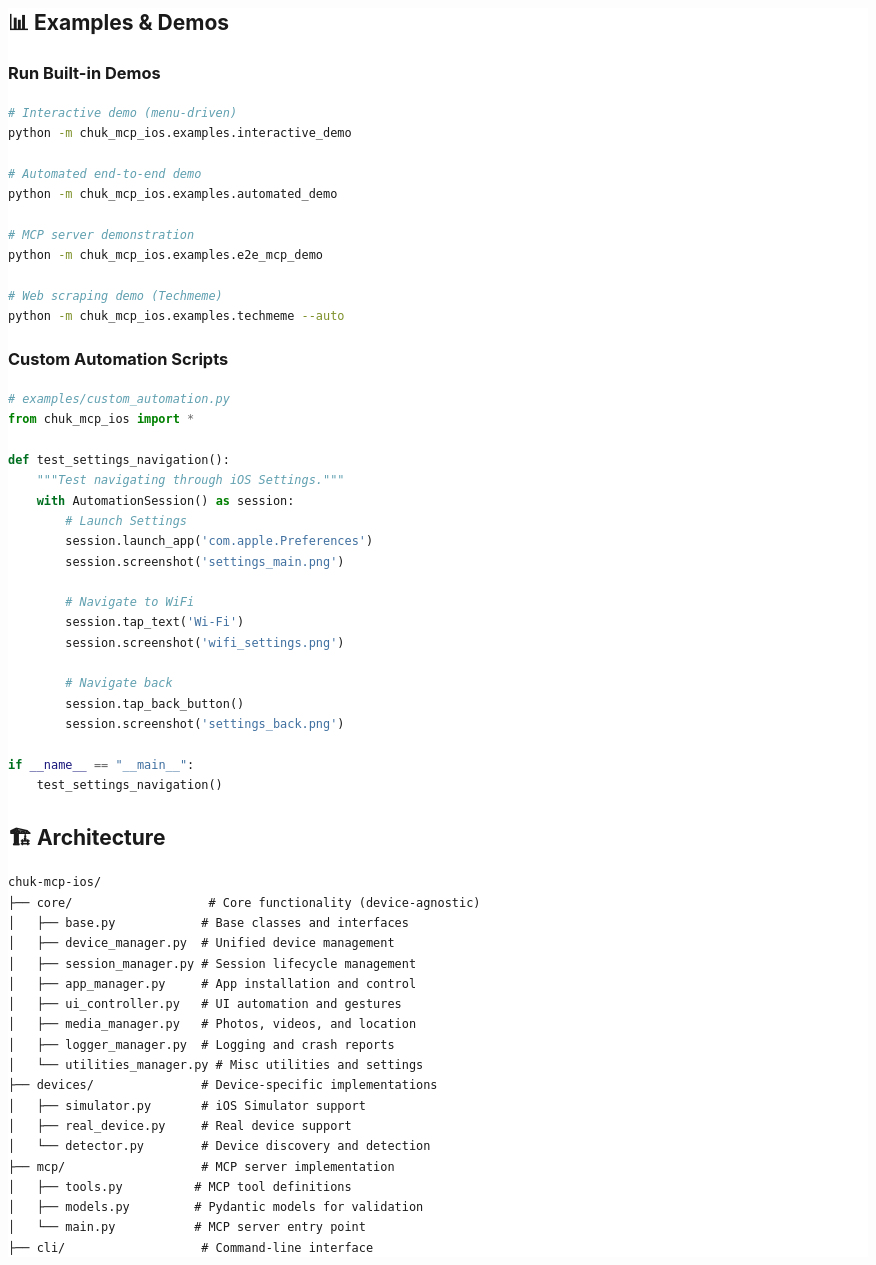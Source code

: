## 📊 Examples & Demos

### Run Built-in Demos
```bash
# Interactive demo (menu-driven)
python -m chuk_mcp_ios.examples.interactive_demo

# Automated end-to-end demo
python -m chuk_mcp_ios.examples.automated_demo

# MCP server demonstration
python -m chuk_mcp_ios.examples.e2e_mcp_demo

# Web scraping demo (Techmeme)
python -m chuk_mcp_ios.examples.techmeme --auto
```

### Custom Automation Scripts
```python
# examples/custom_automation.py
from chuk_mcp_ios import *

def test_settings_navigation():
    """Test navigating through iOS Settings."""
    with AutomationSession() as session:
        # Launch Settings
        session.launch_app('com.apple.Preferences')
        session.screenshot('settings_main.png')
        
        # Navigate to WiFi
        session.tap_text('Wi-Fi')
        session.screenshot('wifi_settings.png')
        
        # Navigate back
        session.tap_back_button()
        session.screenshot('settings_back.png')

if __name__ == "__main__":
    test_settings_navigation()
```

## 🏗️ Architecture

```
chuk-mcp-ios/
├── core/                   # Core functionality (device-agnostic)
│   ├── base.py            # Base classes and interfaces
│   ├── device_manager.py  # Unified device management
│   ├── session_manager.py # Session lifecycle management
│   ├── app_manager.py     # App installation and control
│   ├── ui_controller.py   # UI automation and gestures
│   ├── media_manager.py   # Photos, videos, and location
│   ├── logger_manager.py  # Logging and crash reports
│   └── utilities_manager.py # Misc utilities and settings
├── devices/               # Device-specific implementations
│   ├── simulator.py       # iOS Simulator support
│   ├── real_device.py     # Real device support
│   └── detector.py        # Device discovery and detection
├── mcp/                   # MCP server implementation
│   ├── tools.py          # MCP tool definitions
│   ├── models.py         # Pydantic models for validation
│   └── main.py           # MCP server entry point
├── cli/                   # Command-line interface
```